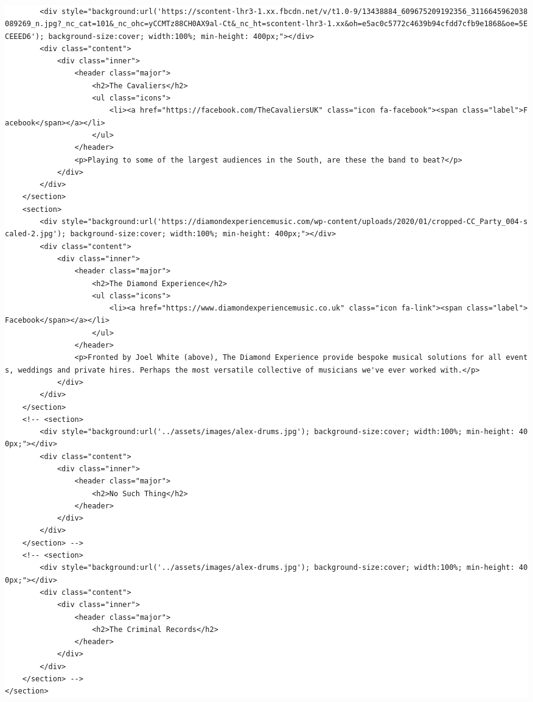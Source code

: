 			<div style="background:url('https://scontent-lhr3-1.xx.fbcdn.net/v/t1.0-9/13438884_609675209192356_3116645962038089269_n.jpg?_nc_cat=101&_nc_ohc=yCCMTz88CH0AX9al-Ct&_nc_ht=scontent-lhr3-1.xx&oh=e5ac0c5772c4639b94cfdd7cfb9e1868&oe=5ECEEED6'); background-size:cover; width:100%; min-height: 400px;"></div>
			<div class="content">
				<div class="inner">
					<header class="major">
						<h2>The Cavaliers</h2>
						<ul class="icons">
							<li><a href="https://facebook.com/TheCavaliersUK" class="icon fa-facebook"><span class="label">Facebook</span></a></li>
						</ul>
					</header>
					<p>Playing to some of the largest audiences in the South, are these the band to beat?</p>
				</div>
			</div>
		</section>
		<section>
			<div style="background:url('https://diamondexperiencemusic.com/wp-content/uploads/2020/01/cropped-CC_Party_004-scaled-2.jpg'); background-size:cover; width:100%; min-height: 400px;"></div>
			<div class="content">
				<div class="inner">
					<header class="major">
						<h2>The Diamond Experience</h2>
						<ul class="icons">
							<li><a href="https://www.diamondexperiencemusic.co.uk" class="icon fa-link"><span class="label">Facebook</span></a></li>
						</ul>
					</header>
					<p>Fronted by Joel White (above), The Diamond Experience provide bespoke musical solutions for all events, weddings and private hires. Perhaps the most versatile collective of musicians we've ever worked with.</p>
				</div>
			</div>
		</section>
		<!-- <section>
			<div style="background:url('../assets/images/alex-drums.jpg'); background-size:cover; width:100%; min-height: 400px;"></div>
			<div class="content">
				<div class="inner">
					<header class="major">
						<h2>No Such Thing</h2>
					</header>
				</div>
			</div>
		</section> -->
		<!-- <section>
			<div style="background:url('../assets/images/alex-drums.jpg'); background-size:cover; width:100%; min-height: 400px;"></div>
			<div class="content">
				<div class="inner">
					<header class="major">
						<h2>The Criminal Records</h2>
					</header>
				</div>
			</div>
		</section> -->
	</section>
</section>

